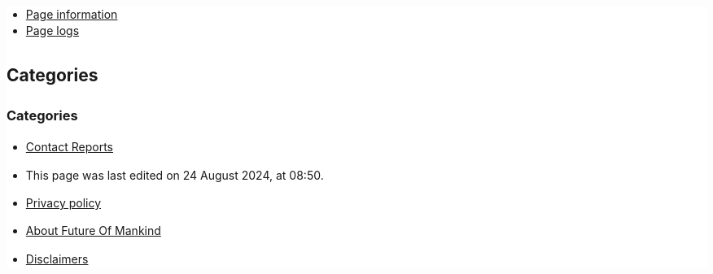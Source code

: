   * [Page information](https://www.futureofmankind.co.uk/Billy_Meier/</w/index.php?title=Contact_Report_499&action=info> "More information about this page")
  * [Page logs](https://www.futureofmankind.co.uk/Billy_Meier/</w/index.php?title=Special:Log&page=Contact+Report+499>)


## Categories
### Categories
  * [Contact Reports](https://www.futureofmankind.co.uk/Billy_Meier/</Billy_Meier/Category:Contact_Reports> "Category:Contact Reports")


  * This page was last edited on 24 August 2024, at 08:50.


  * [Privacy policy](https://www.futureofmankind.co.uk/Billy_Meier/</Billy_Meier/Future_Of_Mankind:Privacy_policy>)
  * [About Future Of Mankind](https://www.futureofmankind.co.uk/Billy_Meier/</Billy_Meier/Future_Of_Mankind:About>)
  * [Disclaimers](https://www.futureofmankind.co.uk/Billy_Meier/</Billy_Meier/Future_Of_Mankind:General_disclaimer>)


